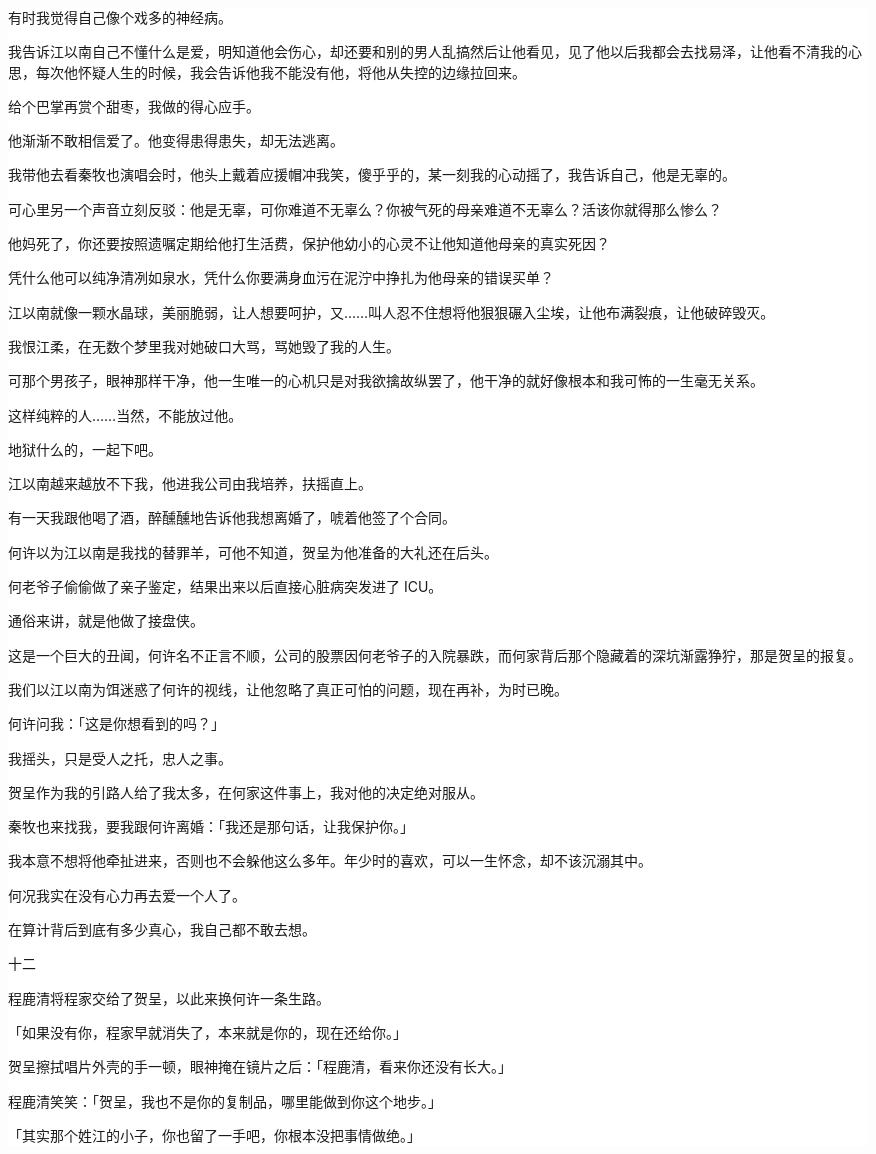 有时我觉得自己像个戏多的神经病。

我告诉江以南自己不懂什么是爱，明知道他会伤心，却还要和别的男人乱搞然后让他看见，见了他以后我都会去找易泽，让他看不清我的心思，每次他怀疑人生的时候，我会告诉他我不能没有他，将他从失控的边缘拉回来。

给个巴掌再赏个甜枣，我做的得心应手。

他渐渐不敢相信爱了。他变得患得患失，却无法逃离。

我带他去看秦牧也演唱会时，他头上戴着应援帽冲我笑，傻乎乎的，某一刻我的心动摇了，我告诉自己，他是无辜的。

可心里另一个声音立刻反驳：他是无辜，可你难道不无辜么？你被气死的母亲难道不无辜么？活该你就得那么惨么？

他妈死了，你还要按照遗嘱定期给他打生活费，保护他幼小的心灵不让他知道他母亲的真实死因？

凭什么他可以纯净清冽如泉水，凭什么你要满身血污在泥泞中挣扎为他母亲的错误买单？

江以南就像一颗水晶球，美丽脆弱，让人想要呵护，又……叫人忍不住想将他狠狠碾入尘埃，让他布满裂痕，让他破碎毁灭。

我恨江柔，在无数个梦里我对她破口大骂，骂她毁了我的人生。

可那个男孩子，眼神那样干净，他一生唯一的心机只是对我欲擒故纵罢了，他干净的就好像根本和我可怖的一生毫无关系。

这样纯粹的人……当然，不能放过他。

地狱什么的，一起下吧。

江以南越来越放不下我，他进我公司由我培养，扶摇直上。

有一天我跟他喝了酒，醉醺醺地告诉他我想离婚了，唬着他签了个合同。

何许以为江以南是我找的替罪羊，可他不知道，贺呈为他准备的大礼还在后头。

何老爷子偷偷做了亲子鉴定，结果出来以后直接心脏病突发进了 ICU。

通俗来讲，就是他做了接盘侠。

这是一个巨大的丑闻，何许名不正言不顺，公司的股票因何老爷子的入院暴跌，而何家背后那个隐藏着的深坑渐露狰狞，那是贺呈的报复。

我们以江以南为饵迷惑了何许的视线，让他忽略了真正可怕的问题，现在再补，为时已晚。

何许问我：「这是你想看到的吗？」

我摇头，只是受人之托，忠人之事。

贺呈作为我的引路人给了我太多，在何家这件事上，我对他的决定绝对服从。

秦牧也来找我，要我跟何许离婚：「我还是那句话，让我保护你。」

我本意不想将他牵扯进来，否则也不会躲他这么多年。年少时的喜欢，可以一生怀念，却不该沉溺其中。

何况我实在没有心力再去爱一个人了。

在算计背后到底有多少真心，我自己都不敢去想。

十二

程鹿清将程家交给了贺呈，以此来换何许一条生路。

「如果没有你，程家早就消失了，本来就是你的，现在还给你。」

贺呈擦拭唱片外壳的手一顿，眼神掩在镜片之后：「程鹿清，看来你还没有长大。」

程鹿清笑笑：「贺呈，我也不是你的复制品，哪里能做到你这个地步。」

「其实那个姓江的小子，你也留了一手吧，你根本没把事情做绝。」
